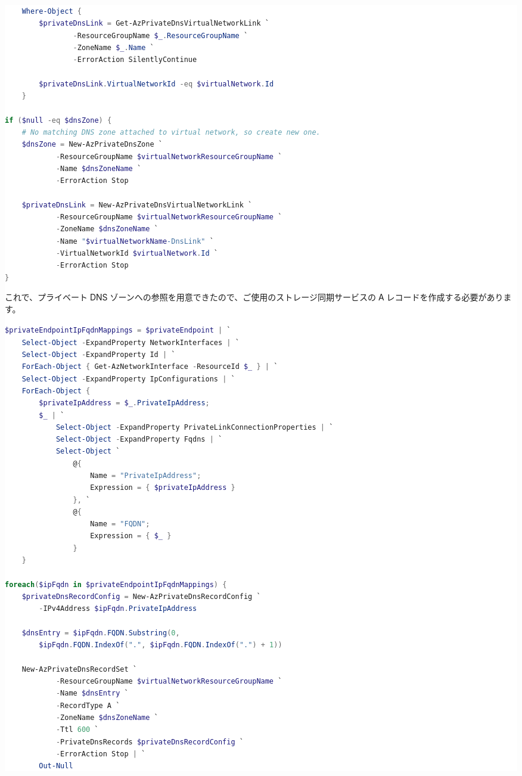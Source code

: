 ```powershell
    Where-Object {
        $privateDnsLink = Get-AzPrivateDnsVirtualNetworkLink `
                -ResourceGroupName $_.ResourceGroupName `
                -ZoneName $_.Name `
                -ErrorAction SilentlyContinue
        
        $privateDnsLink.VirtualNetworkId -eq $virtualNetwork.Id
    }

if ($null -eq $dnsZone) {
    # No matching DNS zone attached to virtual network, so create new one.
    $dnsZone = New-AzPrivateDnsZone `
            -ResourceGroupName $virtualNetworkResourceGroupName `
            -Name $dnsZoneName `
            -ErrorAction Stop

    $privateDnsLink = New-AzPrivateDnsVirtualNetworkLink `
            -ResourceGroupName $virtualNetworkResourceGroupName `
            -ZoneName $dnsZoneName `
            -Name "$virtualNetworkName-DnsLink" `
            -VirtualNetworkId $virtualNetwork.Id `
            -ErrorAction Stop
}
```
これで、プライベート DNS ゾーンへの参照を用意できたので、ご使用のストレージ同期サービスの A レコードを作成する必要があります。

```powershell 
$privateEndpointIpFqdnMappings = $privateEndpoint | `
    Select-Object -ExpandProperty NetworkInterfaces | `
    Select-Object -ExpandProperty Id | `
    ForEach-Object { Get-AzNetworkInterface -ResourceId $_ } | `
    Select-Object -ExpandProperty IpConfigurations | `
    ForEach-Object { 
        $privateIpAddress = $_.PrivateIpAddress; 
        $_ | `
            Select-Object -ExpandProperty PrivateLinkConnectionProperties | `
            Select-Object -ExpandProperty Fqdns | `
            Select-Object `
                @{ 
                    Name = "PrivateIpAddress"; 
                    Expression = { $privateIpAddress } 
                }, `
                @{ 
                    Name = "FQDN"; 
                    Expression = { $_ } 
                } 
    }

foreach($ipFqdn in $privateEndpointIpFqdnMappings) {
    $privateDnsRecordConfig = New-AzPrivateDnsRecordConfig `
        -IPv4Address $ipFqdn.PrivateIpAddress
    
    $dnsEntry = $ipFqdn.FQDN.Substring(0, 
        $ipFqdn.FQDN.IndexOf(".", $ipFqdn.FQDN.IndexOf(".") + 1))

    New-AzPrivateDnsRecordSet `
            -ResourceGroupName $virtualNetworkResourceGroupName `
            -Name $dnsEntry `
            -RecordType A `
            -ZoneName $dnsZoneName `
            -Ttl 600 `
            -PrivateDnsRecords $privateDnsRecordConfig `
            -ErrorAction Stop | `
        Out-Null
```